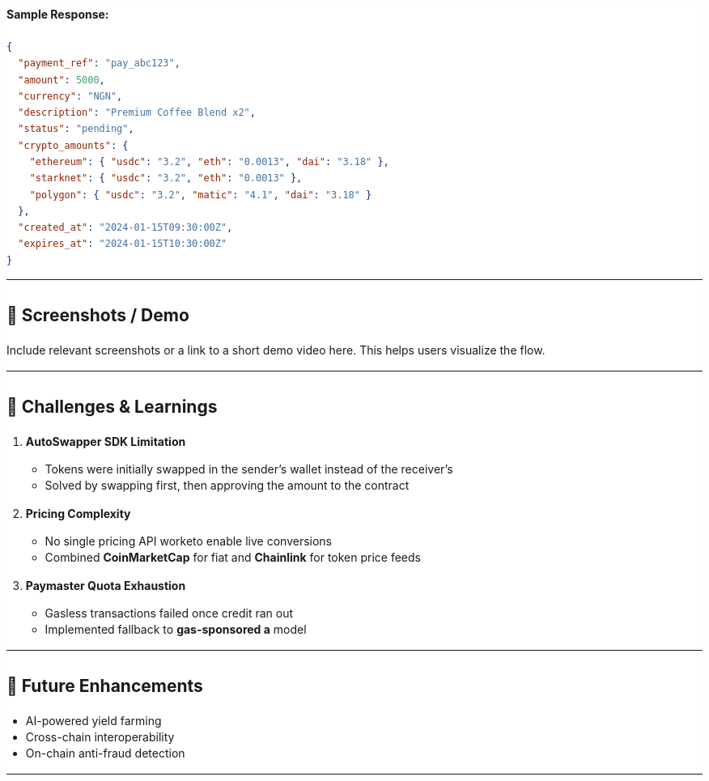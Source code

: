 #### Sample Response:

```json
{
  "payment_ref": "pay_abc123",
  "amount": 5000,
  "currency": "NGN",
  "description": "Premium Coffee Blend x2",
  "status": "pending",
  "crypto_amounts": {
    "ethereum": { "usdc": "3.2", "eth": "0.0013", "dai": "3.18" },
    "starknet": { "usdc": "3.2", "eth": "0.0013" },
    "polygon": { "usdc": "3.2", "matic": "4.1", "dai": "3.18" }
  },
  "created_at": "2024-01-15T09:30:00Z",
  "expires_at": "2024-01-15T10:30:00Z"
}
```

---

## 📸 Screenshots / Demo

Include relevant screenshots or a link to a short demo video here. This helps users visualize the flow.

---

## 🧠 Challenges & Learnings

1. **AutoSwapper SDK Limitation**

   * Tokens were initially swapped in the sender’s wallet instead of the receiver’s
   * Solved by swapping first, then approving the amount to the contract

2. **Pricing Complexity**

   * No single pricing API worketo enable live conversions
   * Combined **CoinMarketCap** for fiat and **Chainlink** for token price feeds

3. **Paymaster Quota Exhaustion**

   * Gasless transactions failed once credit ran out
   * Implemented fallback to **gas-sponsored a** model

---

## 🔮 Future Enhancements

* AI-powered yield farming
* Cross-chain interoperability
* On-chain anti-fraud detection

---
